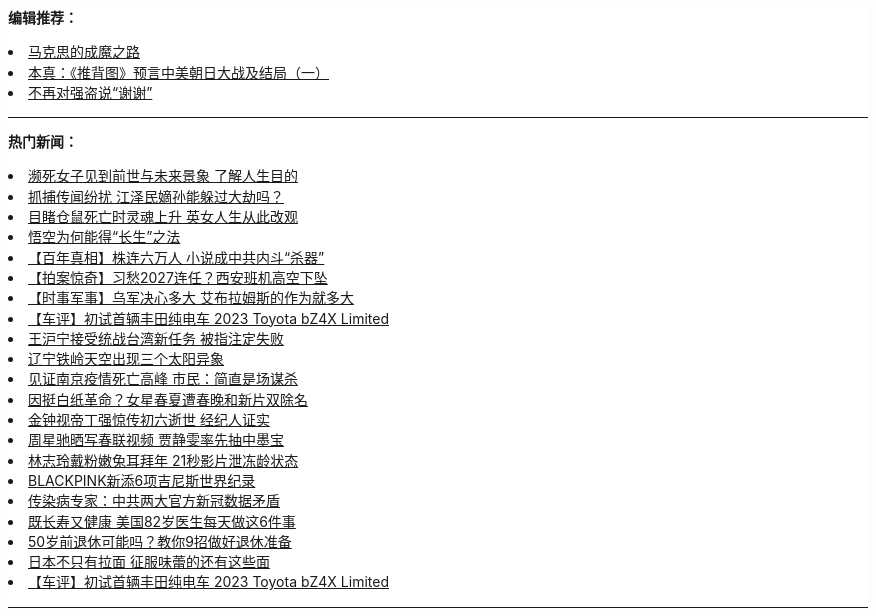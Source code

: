 
<strong>编辑推荐：</strong>
<li><a href="https://github.com/19920513/djy/blob/master/gb/10/11/7/n3077476.md?dfh#1" target="_blank">马克思的成魔之路</a></li><li><a href="https://github.com/tsiac2612/djy/blob/master/gb/18/5/23/n10420942.md#1" target="_blank">本真：《推背图》预言中美朝日大战及结局（一）</a></li><li><a href="https://github.com/tsiac2612/djy/blob/master/gb/12/9/22/n3688691.md#1" target="_blank">不再对强盗说“谢谢”</a></li><hr>


<strong>热门新闻：</strong>
<li><a href="https://github.com/19920513/djy/blob/master/gb/23/1/24/n13914722.md#1">濒死女子见到前世与未来景象 了解人生目的</a></li>
<li><a href="https://github.com/19920513/djy/blob/master/gb/23/1/28/n13917279.md#1">抓捕传闻纷扰 江泽民嫡孙能躲过大劫吗？</a></li>
<li><a href="https://github.com/19920513/djy/blob/master/gb/23/1/27/n13916753.md#1">目睹仓鼠死亡时灵魂上升 英女人生从此改观</a></li>
<li><a href="https://github.com/19920513/djy/blob/master/gb/23/1/14/n13906660.md#1">悟空为何能得“长生”之法</a></li>
<li><a href="https://github.com/19920513/djy/blob/master/gb/22/12/23/n13890743.md#1">【百年真相】株连六万人 小说成中共内斗“杀器”</a></li>
<li><a href="https://github.com/19920513/djy/blob/master/gb/23/1/28/n13917245.md#1">【拍案惊奇】习愁2027连任？西安班机高空下坠</a></li>
<li><a href="https://github.com/19920513/djy/blob/master/gb/23/1/29/n13917633.md#1">【时事军事】乌军决心多大 艾布拉姆斯的作为就多大</a></li>
<li><a href="https://github.com/19920513/djy/blob/master/gb/23/1/28/n13917008.md#1">【车评】初试首辆丰田纯电车 2023 Toyota bZ4X Limited</a></li>
<li><a href="https://github.com/19920513/djy/blob/master/gb/23/1/26/n13916244.md#1">王沪宁接受统战台湾新任务 被指注定失败</a></li>
<li><a href="https://github.com/19920513/djy/blob/master/gb/23/1/27/n13916408.md#1">辽宁铁岭天空出现三个太阳异象</a></li>
<li><a href="https://github.com/19920513/djy/blob/master/gb/23/1/27/n13916564.md#1">见证南京疫情死亡高峰 市民：简直是场谋杀</a></li>
<li><a href="https://github.com/19920513/djy/blob/master/gb/23/1/28/n13917383.md#1">因挺白纸革命？女星春夏遭春晚和新片双除名</a></li>
<li><a href="https://github.com/19920513/djy/blob/master/gb/23/1/28/n13916993.md#1">金钟视帝丁强惊传初六逝世 经纪人证实</a></li>
<li><a href="https://github.com/19920513/djy/blob/master/gb/23/1/26/n13916305.md#1">周星驰晒写春联视频 贾静雯率先抽中墨宝</a></li>
<li><a href="https://github.com/19920513/djy/blob/master/gb/23/1/26/n13916240.md#1">林志玲戴粉嫩兔耳拜年 21秒影片泄冻龄状态</a></li>
<li><a href="https://github.com/19920513/djy/blob/master/gb/23/1/28/n13917173.md#1">BLACKPINK新添6项吉尼斯世界纪录</a></li>
<li><a href="https://github.com/19920513/djy/blob/master/gb/23/1/26/n13915759.md#1">传染病专家：中共两大官方新冠数据矛盾</a></li>
<li><a href="https://github.com/19920513/djy/blob/master/gb/23/1/28/n13917160.md#1">既长寿又健康 美国82岁医生每天做这6件事</a></li>
<li><a href="https://github.com/19920513/djy/blob/master/gb/23/1/7/n13901656.md#1">50岁前退休可能吗？教你9招做好退休准备</a></li>
<li><a href="https://github.com/19920513/djy/blob/master/gb/23/1/27/n13916751.md#1">日本不只有拉面 征服味蕾的还有这些面</a></li>
<li><a href="https://github.com/19920513/djy/blob/master/gb/23/1/28/n13917008.md#1">【车评】初试首辆丰田纯电车 2023 Toyota bZ4X Limited</a></li>
<hr>
